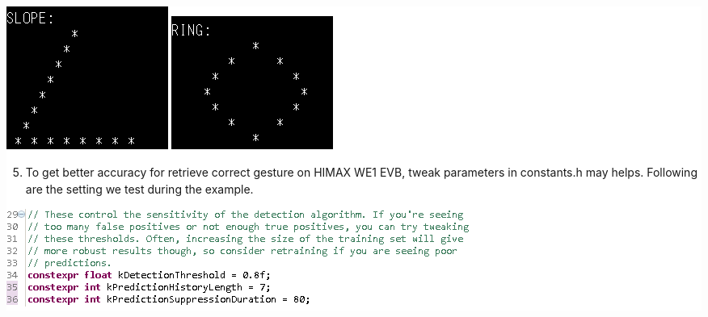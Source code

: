    ![gesture slope](images/tflm_example_magic_wand_slope.png)
   ![gesture ring](images/tflm_example_magic_wand_ring.png)
  
  5. To get better accuracy for retrieve correct gesture on HIMAX WE1 EVB, tweak parameters in constants.h may helps. Following are the setting we test during the example.
    
   ![parameter setting](images/tflm_example_magic_wand_setting.png)


   